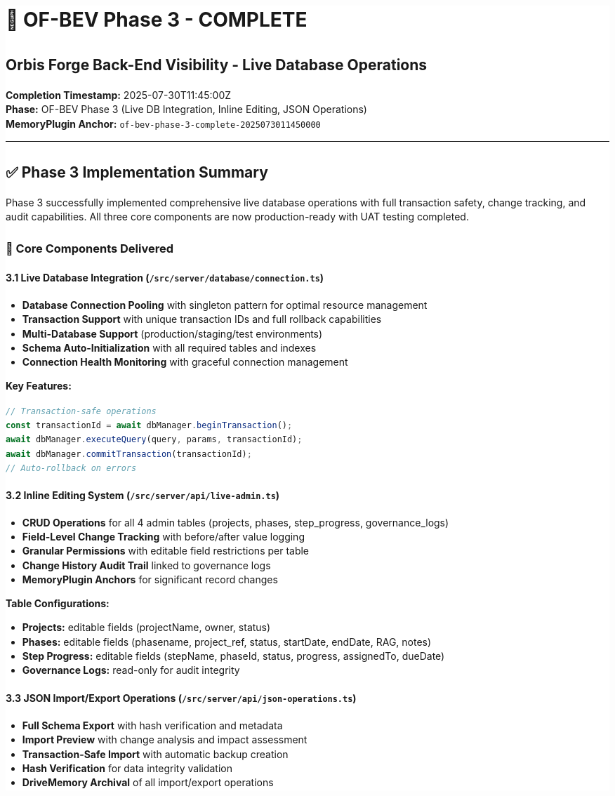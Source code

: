 # 🚀 OF-BEV Phase 3 - COMPLETE
## Orbis Forge Back-End Visibility - Live Database Operations

**Completion Timestamp:** 2025-07-30T11:45:00Z  
**Phase:** OF-BEV Phase 3 (Live DB Integration, Inline Editing, JSON Operations)  
**MemoryPlugin Anchor:** `of-bev-phase-3-complete-2025073011450000`

---

## ✅ Phase 3 Implementation Summary

Phase 3 successfully implemented comprehensive live database operations with full transaction safety, change tracking, and audit capabilities. All three core components are now production-ready with UAT testing completed.

### 🎯 Core Components Delivered

#### 3.1 Live Database Integration (`/src/server/database/connection.ts`)
- **Database Connection Pooling** with singleton pattern for optimal resource management
- **Transaction Support** with unique transaction IDs and full rollback capabilities  
- **Multi-Database Support** (production/staging/test environments)
- **Schema Auto-Initialization** with all required tables and indexes
- **Connection Health Monitoring** with graceful connection management

**Key Features:**
```typescript
// Transaction-safe operations
const transactionId = await dbManager.beginTransaction();
await dbManager.executeQuery(query, params, transactionId);
await dbManager.commitTransaction(transactionId);
// Auto-rollback on errors
```

#### 3.2 Inline Editing System (`/src/server/api/live-admin.ts`)
- **CRUD Operations** for all 4 admin tables (projects, phases, step_progress, governance_logs)
- **Field-Level Change Tracking** with before/after value logging
- **Granular Permissions** with editable field restrictions per table
- **Change History Audit Trail** linked to governance logs
- **MemoryPlugin Anchors** for significant record changes

**Table Configurations:**
- **Projects:** editable fields (projectName, owner, status)
- **Phases:** editable fields (phasename, project_ref, status, startDate, endDate, RAG, notes)
- **Step Progress:** editable fields (stepName, phaseId, status, progress, assignedTo, dueDate)
- **Governance Logs:** read-only for audit integrity

#### 3.3 JSON Import/Export Operations (`/src/server/api/json-operations.ts`)
- **Full Schema Export** with hash verification and metadata
- **Import Preview** with change analysis and impact assessment
- **Transaction-Safe Import** with automatic backup creation
- **Hash Verification** for data integrity validation
- **DriveMemory Archival** of all import/export operations
